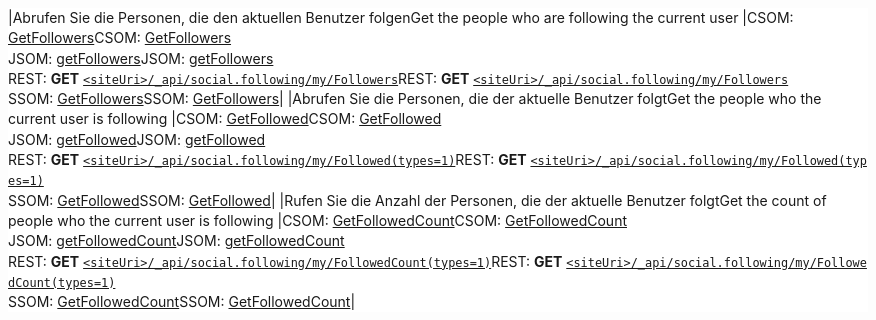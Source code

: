 |<span data-ttu-id="c87e5-182">Abrufen Sie die Personen, die den aktuellen Benutzer folgen</span><span class="sxs-lookup"><span data-stu-id="c87e5-182">Get the people who are following the current user</span></span> |<span data-ttu-id="c87e5-183">CSOM:  [GetFollowers](https://msdn.microsoft.com/library/Microsoft.SharePoint.Client.Social.SocialFollowingManager.GetFollowers.aspx)</span><span class="sxs-lookup"><span data-stu-id="c87e5-183">CSOM:  [GetFollowers](https://msdn.microsoft.com/library/Microsoft.SharePoint.Client.Social.SocialFollowingManager.GetFollowers.aspx)</span></span> <br/> <span data-ttu-id="c87e5-184">JSOM:  [getFollowers](http://msdn.microsoft.com/library/ae4a944b-c043-05fb-c74b-101d2ce4a813%28Office.15%29.aspx)</span><span class="sxs-lookup"><span data-stu-id="c87e5-184">JSOM:  [getFollowers](http://msdn.microsoft.com/library/ae4a944b-c043-05fb-c74b-101d2ce4a813%28Office.15%29.aspx)</span></span> <br/> <span data-ttu-id="c87e5-185">REST: **GET** [`<siteUri>/_api/social.following/my/Followers`](following-people-and-content-rest-api-reference-for-sharepoint.md#bk_Followers)</span><span class="sxs-lookup"><span data-stu-id="c87e5-185">REST: **GET** [`<siteUri>/_api/social.following/my/Followers`](following-people-and-content-rest-api-reference-for-sharepoint.md#bk_Followers)</span></span><br/> <span data-ttu-id="c87e5-186">SSOM:  [GetFollowers](https://msdn.microsoft.com/library/Microsoft.Office.Server.Social.SPSocialFollowingManager.GetFollowers.aspx)</span><span class="sxs-lookup"><span data-stu-id="c87e5-186">SSOM:  [GetFollowers](https://msdn.microsoft.com/library/Microsoft.Office.Server.Social.SPSocialFollowingManager.GetFollowers.aspx)</span></span>|
|<span data-ttu-id="c87e5-187">Abrufen Sie die Personen, die der aktuelle Benutzer folgt</span><span class="sxs-lookup"><span data-stu-id="c87e5-187">Get the people who the current user is following</span></span> |<span data-ttu-id="c87e5-188">CSOM:  [GetFollowed](https://msdn.microsoft.com/library/Microsoft.SharePoint.Client.Social.SocialFollowingManager.GetFollowed.aspx)</span><span class="sxs-lookup"><span data-stu-id="c87e5-188">CSOM:  [GetFollowed](https://msdn.microsoft.com/library/Microsoft.SharePoint.Client.Social.SocialFollowingManager.GetFollowed.aspx)</span></span> <br/> <span data-ttu-id="c87e5-189">JSOM:  [getFollowed](http://msdn.microsoft.com/library/432a7cec-6add-fdb1-a79f-a93414ee8cd3%28Office.15%29.aspx)</span><span class="sxs-lookup"><span data-stu-id="c87e5-189">JSOM:  [getFollowed](http://msdn.microsoft.com/library/432a7cec-6add-fdb1-a79f-a93414ee8cd3%28Office.15%29.aspx)</span></span> <br/> <span data-ttu-id="c87e5-190">REST: **GET** [`<siteUri>/_api/social.following/my/Followed(types=1)`](following-people-and-content-rest-api-reference-for-sharepoint.md#bk_Followed)</span><span class="sxs-lookup"><span data-stu-id="c87e5-190">REST: **GET** [`<siteUri>/_api/social.following/my/Followed(types=1)`](following-people-and-content-rest-api-reference-for-sharepoint.md#bk_Followed)</span></span><br/> <span data-ttu-id="c87e5-191">SSOM:  [GetFollowed](https://msdn.microsoft.com/library/Microsoft.Office.Server.Social.SPSocialFollowingManager.GetFollowed.aspx)</span><span class="sxs-lookup"><span data-stu-id="c87e5-191">SSOM:  [GetFollowed](https://msdn.microsoft.com/library/Microsoft.Office.Server.Social.SPSocialFollowingManager.GetFollowed.aspx)</span></span>|
|<span data-ttu-id="c87e5-192">Rufen Sie die Anzahl der Personen, die der aktuelle Benutzer folgt</span><span class="sxs-lookup"><span data-stu-id="c87e5-192">Get the count of people who the current user is following</span></span> |<span data-ttu-id="c87e5-193">CSOM:  [GetFollowedCount](https://msdn.microsoft.com/library/Microsoft.SharePoint.Client.Social.SocialFollowingManager.GetFollowedCount.aspx)</span><span class="sxs-lookup"><span data-stu-id="c87e5-193">CSOM:  [GetFollowedCount](https://msdn.microsoft.com/library/Microsoft.SharePoint.Client.Social.SocialFollowingManager.GetFollowedCount.aspx)</span></span> <br/> <span data-ttu-id="c87e5-194">JSOM:  [getFollowedCount](http://msdn.microsoft.com/library/97b53b4f-481a-cf41-1854-8f3ff860b2bb%28Office.15%29.aspx)</span><span class="sxs-lookup"><span data-stu-id="c87e5-194">JSOM:  [getFollowedCount](http://msdn.microsoft.com/library/97b53b4f-481a-cf41-1854-8f3ff860b2bb%28Office.15%29.aspx)</span></span> <br/> <span data-ttu-id="c87e5-195">REST: **GET** [`<siteUri>/_api/social.following/my/FollowedCount(types=1)`](following-people-and-content-rest-api-reference-for-sharepoint.md#bk_FollowedCount)</span><span class="sxs-lookup"><span data-stu-id="c87e5-195">REST: **GET** [`<siteUri>/_api/social.following/my/FollowedCount(types=1)`](following-people-and-content-rest-api-reference-for-sharepoint.md#bk_FollowedCount)</span></span><br/> <span data-ttu-id="c87e5-196">SSOM:  [GetFollowedCount](https://msdn.microsoft.com/library/Microsoft.Office.Server.Social.SPSocialFollowingManager.GetFollowedCount.aspx)</span><span class="sxs-lookup"><span data-stu-id="c87e5-196">SSOM:  [GetFollowedCount](https://msdn.microsoft.com/library/Microsoft.Office.Server.Social.SPSocialFollowingManager.GetFollowedCount.aspx)</span></span>|